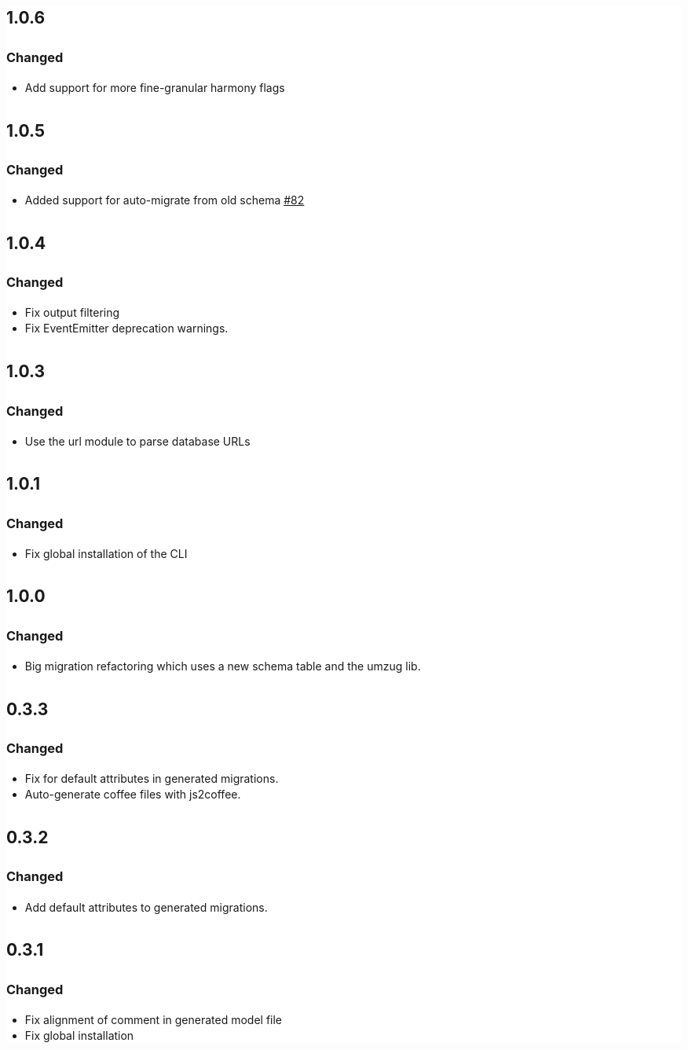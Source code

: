 ## 1.0.6
### Changed
- Add support for more fine-granular harmony flags

## 1.0.5
### Changed
- Added support for auto-migrate from old schema [#82](https://github.com/sequelize/cli/issues/82)

## 1.0.4
### Changed
- Fix output filtering
- Fix EventEmitter deprecation warnings.

## 1.0.3
### Changed
- Use the url module to parse database URLs

## 1.0.1
### Changed
- Fix global installation of the CLI

## 1.0.0
### Changed
- Big migration refactoring which uses a new schema table and the umzug lib.

## 0.3.3
### Changed
- Fix for default attributes in generated migrations.
- Auto-generate coffee files with js2coffee.

## 0.3.2
### Changed
- Add default attributes to generated migrations.

## 0.3.1
### Changed
- Fix alignment of comment in generated model file
- Fix global installation
